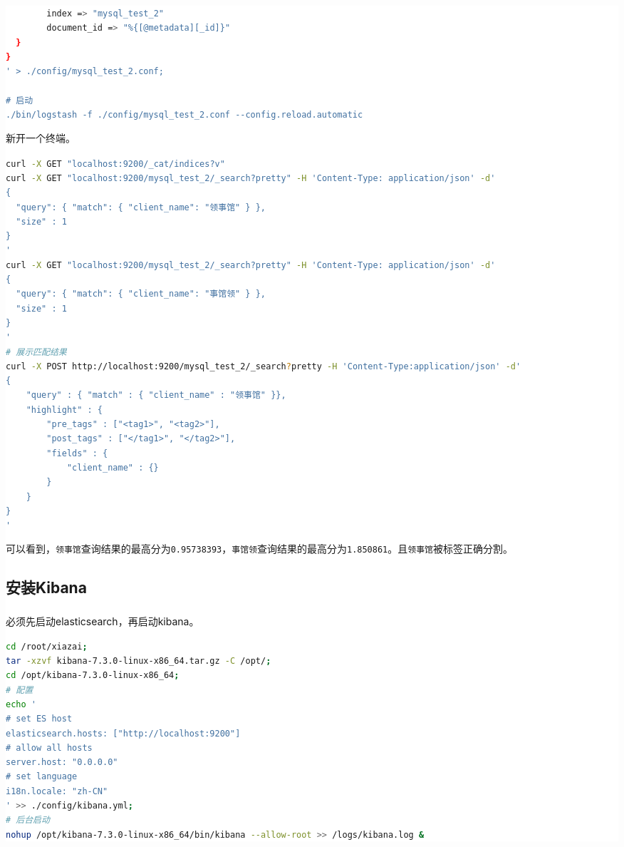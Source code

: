 ```bash
        index => "mysql_test_2"
        document_id => "%{[@metadata][_id]}"
  }
}
' > ./config/mysql_test_2.conf;

# 启动
./bin/logstash -f ./config/mysql_test_2.conf --config.reload.automatic
```

新开一个终端。

```bash
curl -X GET "localhost:9200/_cat/indices?v"
curl -X GET "localhost:9200/mysql_test_2/_search?pretty" -H 'Content-Type: application/json' -d'
{
  "query": { "match": { "client_name": "领事馆" } },
  "size" : 1
}
'
curl -X GET "localhost:9200/mysql_test_2/_search?pretty" -H 'Content-Type: application/json' -d'
{
  "query": { "match": { "client_name": "事馆领" } },
  "size" : 1
}
'
# 展示匹配结果
curl -X POST http://localhost:9200/mysql_test_2/_search?pretty -H 'Content-Type:application/json' -d'
{
    "query" : { "match" : { "client_name" : "领事馆" }},
    "highlight" : {
        "pre_tags" : ["<tag1>", "<tag2>"],
        "post_tags" : ["</tag1>", "</tag2>"],
        "fields" : {
            "client_name" : {}
        }
    }
}
'
```

可以看到，`领事馆`查询结果的最高分为`0.95738393`，`事馆领`查询结果的最高分为`1.850861`。且`领事馆`被<tag>标签正确分割。


## <p id=8>安装Kibana

必须先启动elasticsearch，再启动kibana。

```bash
cd /root/xiazai;
tar -xzvf kibana-7.3.0-linux-x86_64.tar.gz -C /opt/;
cd /opt/kibana-7.3.0-linux-x86_64;
# 配置
echo '
# set ES host
elasticsearch.hosts: ["http://localhost:9200"]
# allow all hosts
server.host: "0.0.0.0"
# set language
i18n.locale: "zh-CN"
' >> ./config/kibana.yml;
# 后台启动
nohup /opt/kibana-7.3.0-linux-x86_64/bin/kibana --allow-root >> /logs/kibana.log &
```
